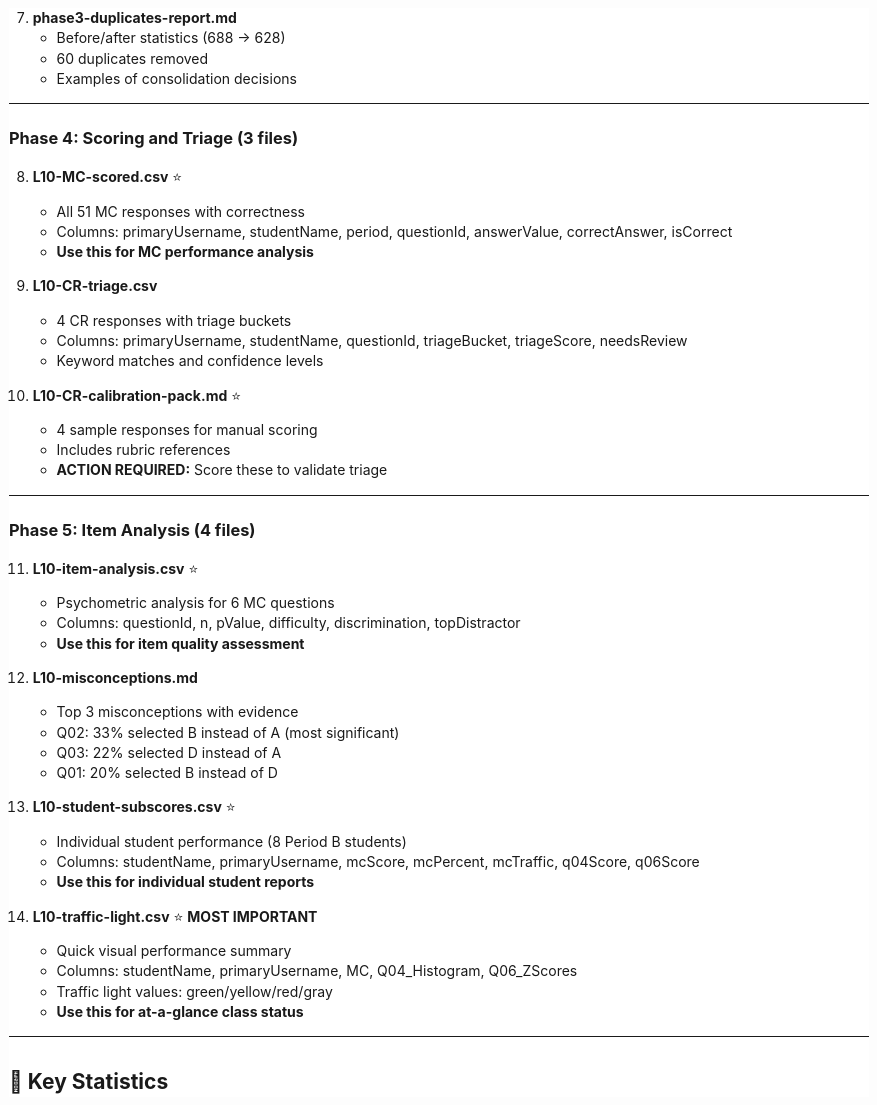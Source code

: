 7. **phase3-duplicates-report.md**
   - Before/after statistics (688 → 628)
   - 60 duplicates removed
   - Examples of consolidation decisions

---

### Phase 4: Scoring and Triage (3 files)

8. **L10-MC-scored.csv** ⭐
   - All 51 MC responses with correctness
   - Columns: primaryUsername, studentName, period, questionId, answerValue, correctAnswer, isCorrect
   - **Use this for MC performance analysis**

9. **L10-CR-triage.csv**
   - 4 CR responses with triage buckets
   - Columns: primaryUsername, studentName, questionId, triageBucket, triageScore, needsReview
   - Keyword matches and confidence levels

10. **L10-CR-calibration-pack.md** ⭐
    - 4 sample responses for manual scoring
    - Includes rubric references
    - **ACTION REQUIRED:** Score these to validate triage

---

### Phase 5: Item Analysis (4 files)

11. **L10-item-analysis.csv** ⭐
    - Psychometric analysis for 6 MC questions
    - Columns: questionId, n, pValue, difficulty, discrimination, topDistractor
    - **Use this for item quality assessment**

12. **L10-misconceptions.md**
    - Top 3 misconceptions with evidence
    - Q02: 33% selected B instead of A (most significant)
    - Q03: 22% selected D instead of A
    - Q01: 20% selected B instead of D

13. **L10-student-subscores.csv** ⭐
    - Individual student performance (8 Period B students)
    - Columns: studentName, primaryUsername, mcScore, mcPercent, mcTraffic, q04Score, q06Score
    - **Use this for individual student reports**

14. **L10-traffic-light.csv** ⭐ **MOST IMPORTANT**
    - Quick visual performance summary
    - Columns: studentName, primaryUsername, MC, Q04_Histogram, Q06_ZScores
    - Traffic light values: green/yellow/red/gray
    - **Use this for at-a-glance class status**

---

## 🎯 Key Statistics
